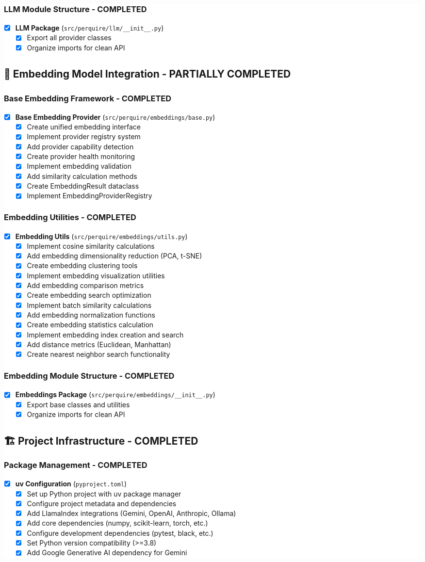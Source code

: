 ### LLM Module Structure - COMPLETED

- [x] **LLM Package** (`src/perquire/llm/__init__.py`)
  - [x] Export all provider classes
  - [x] Organize imports for clean API

## 🔢 Embedding Model Integration - PARTIALLY COMPLETED

### Base Embedding Framework - COMPLETED

- [x] **Base Embedding Provider** (`src/perquire/embeddings/base.py`)
  - [x] Create unified embedding interface
  - [x] Implement provider registry system
  - [x] Add provider capability detection
  - [x] Create provider health monitoring
  - [x] Implement embedding validation
  - [x] Add similarity calculation methods
  - [x] Create EmbeddingResult dataclass
  - [x] Implement EmbeddingProviderRegistry

### Embedding Utilities - COMPLETED

- [x] **Embedding Utils** (`src/perquire/embeddings/utils.py`)
  - [x] Implement cosine similarity calculations
  - [x] Add embedding dimensionality reduction (PCA, t-SNE)
  - [x] Create embedding clustering tools
  - [x] Implement embedding visualization utilities
  - [x] Add embedding comparison metrics
  - [x] Create embedding search optimization
  - [x] Implement batch similarity calculations
  - [x] Add embedding normalization functions
  - [x] Create embedding statistics calculation
  - [x] Implement embedding index creation and search
  - [x] Add distance metrics (Euclidean, Manhattan)
  - [x] Create nearest neighbor search functionality

### Embedding Module Structure - COMPLETED

- [x] **Embeddings Package** (`src/perquire/embeddings/__init__.py`)
  - [x] Export base classes and utilities
  - [x] Organize imports for clean API

## 🏗️ Project Infrastructure - COMPLETED

### Package Management - COMPLETED

- [x] **uv Configuration** (`pyproject.toml`)
  - [x] Set up Python project with uv package manager
  - [x] Configure project metadata and dependencies
  - [x] Add LlamaIndex integrations (Gemini, OpenAI, Anthropic, Ollama)
  - [x] Add core dependencies (numpy, scikit-learn, torch, etc.)
  - [x] Configure development dependencies (pytest, black, etc.)
  - [x] Set Python version compatibility (>=3.8)
  - [x] Add Google Generative AI dependency for Gemini
